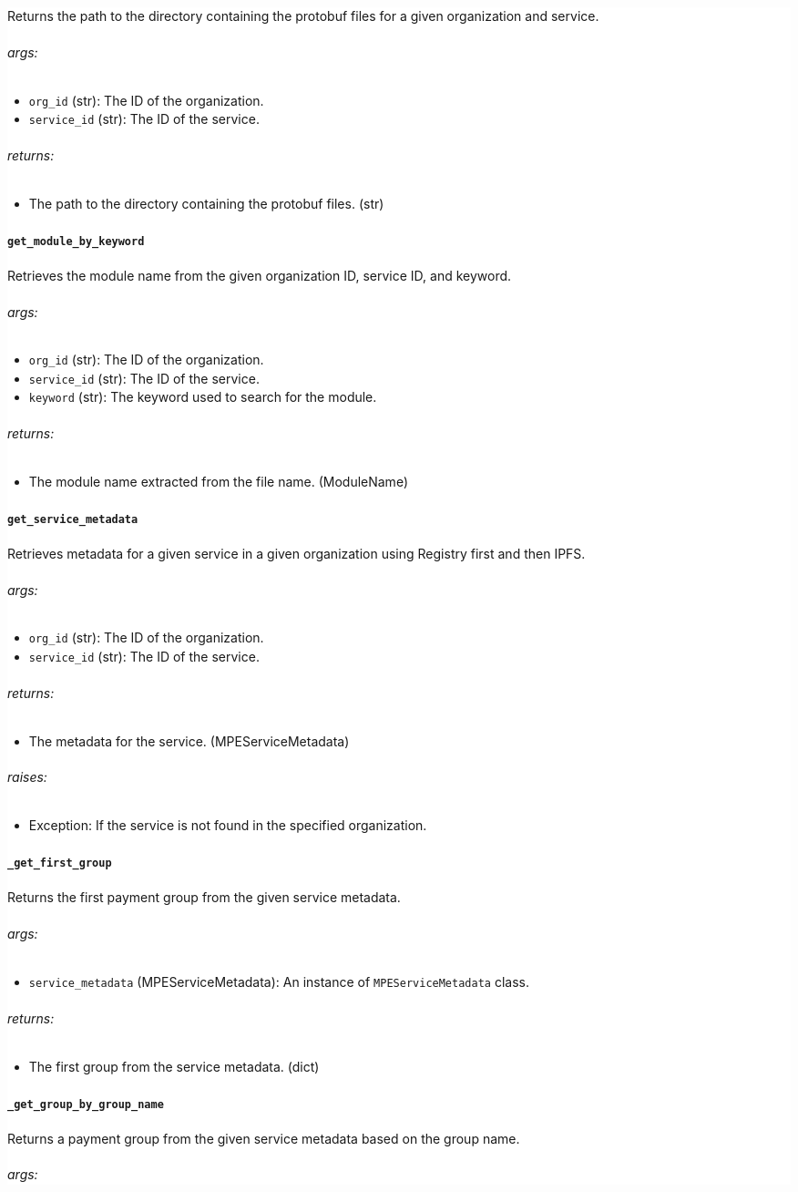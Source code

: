 Returns the path to the directory containing the protobuf files for a given organization and service.

###### args:

- `org_id` (str): The ID of the organization.
- `service_id` (str): The ID of the service.

###### returns:

- The path to the directory containing the protobuf files. (str)

#### `get_module_by_keyword`

Retrieves the module name from the given organization ID, service ID, and keyword.

###### args:

- `org_id` (str): The ID of the organization.
- `service_id` (str): The ID of the service.
- `keyword` (str): The keyword used to search for the module.

###### returns:

- The module name extracted from the file name. (ModuleName)

#### `get_service_metadata`

Retrieves metadata for a given service in a given organization using Registry first and then IPFS.

###### args:

- `org_id` (str): The ID of the organization.
- `service_id` (str): The ID of the service.

###### returns:

- The metadata for the service. (MPEServiceMetadata)

###### raises:

- Exception: If the service is not found in the specified organization.

#### `_get_first_group`

Returns the first payment group from the given service metadata.

###### args:

- `service_metadata` (MPEServiceMetadata): An instance of `MPEServiceMetadata` class.

###### returns:

- The first group from the service metadata. (dict)

#### `_get_group_by_group_name`

Returns a payment group from the given service metadata based on the group name.

###### args:
